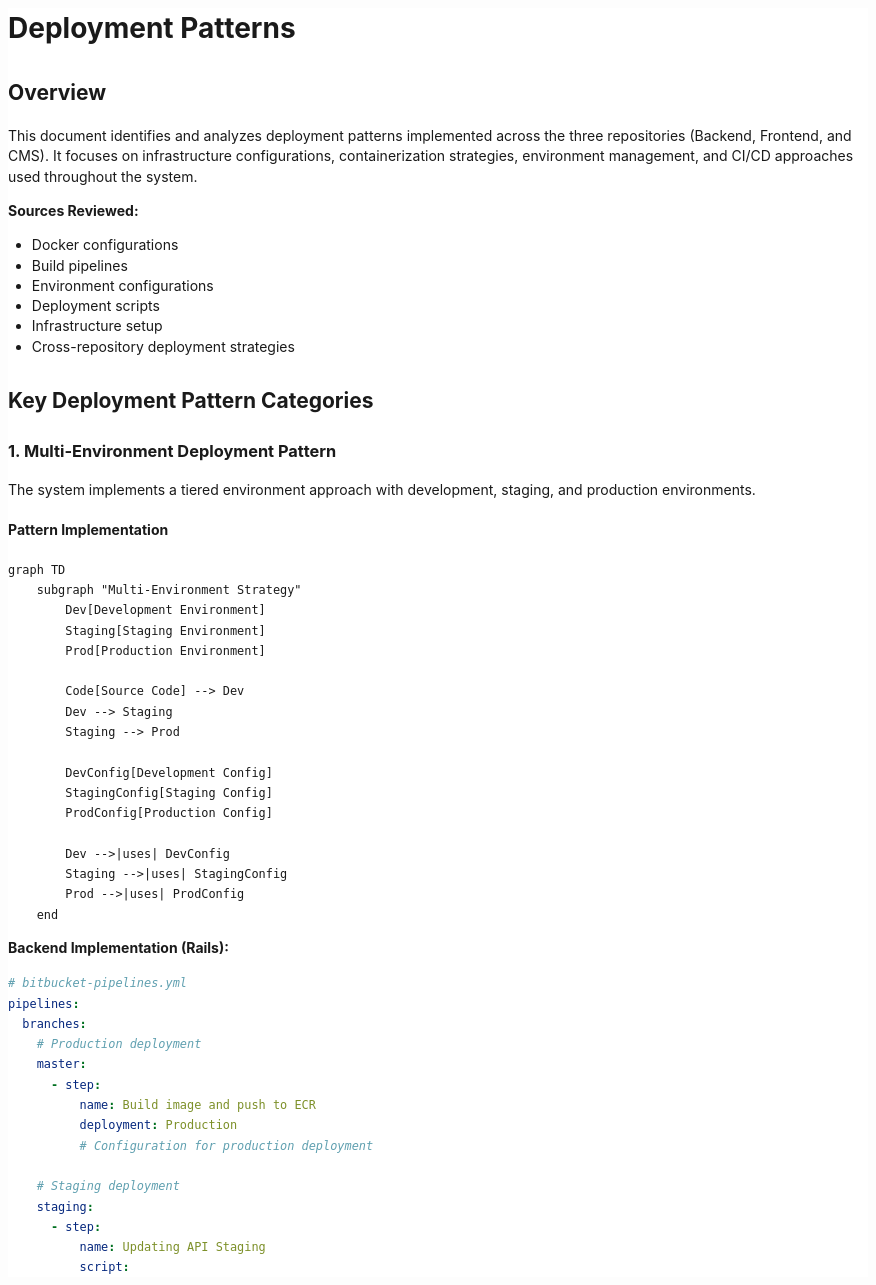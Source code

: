 # Deployment Patterns

## Overview
This document identifies and analyzes deployment patterns implemented across the three repositories (Backend, Frontend, and CMS). It focuses on infrastructure configurations, containerization strategies, environment management, and CI/CD approaches used throughout the system.

**Sources Reviewed:**
- Docker configurations
- Build pipelines
- Environment configurations
- Deployment scripts
- Infrastructure setup
- Cross-repository deployment strategies

## Key Deployment Pattern Categories

### 1. Multi-Environment Deployment Pattern
The system implements a tiered environment approach with development, staging, and production environments.

#### Pattern Implementation
```mermaid
graph TD
    subgraph "Multi-Environment Strategy"
        Dev[Development Environment]
        Staging[Staging Environment]
        Prod[Production Environment]
        
        Code[Source Code] --> Dev
        Dev --> Staging
        Staging --> Prod
        
        DevConfig[Development Config]
        StagingConfig[Staging Config]
        ProdConfig[Production Config]
        
        Dev -->|uses| DevConfig
        Staging -->|uses| StagingConfig
        Prod -->|uses| ProdConfig
    end
```

**Backend Implementation (Rails):**
```yaml
# bitbucket-pipelines.yml
pipelines:
  branches:
    # Production deployment
    master:
      - step:
          name: Build image and push to ECR
          deployment: Production
          # Configuration for production deployment

    # Staging deployment
    staging:
      - step:
          name: Updating API Staging
          script:
```